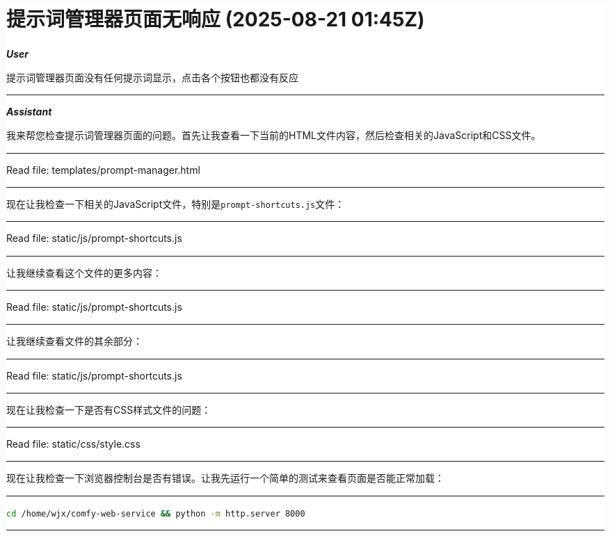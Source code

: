 

# 提示词管理器页面无响应 (2025-08-21 01:45Z)

_**User**_

提示词管理器页面没有任何提示词显示，点击各个按钮也都没有反应

---

_**Assistant**_

我来帮您检查提示词管理器页面的问题。首先让我查看一下当前的HTML文件内容，然后检查相关的JavaScript和CSS文件。


---

Read file: templates/prompt-manager.html

---

现在让我检查一下相关的JavaScript文件，特别是`prompt-shortcuts.js`文件：


---

Read file: static/js/prompt-shortcuts.js

---

让我继续查看这个文件的更多内容：


---

Read file: static/js/prompt-shortcuts.js

---

让我继续查看文件的其余部分：


---

Read file: static/js/prompt-shortcuts.js

---

现在让我检查一下是否有CSS样式文件的问题：


---

Read file: static/css/style.css

---

现在让我检查一下浏览器控制台是否有错误。让我先运行一个简单的测试来查看页面是否能正常加载：


---

```bash
cd /home/wjx/comfy-web-service && python -m http.server 8000
```

---